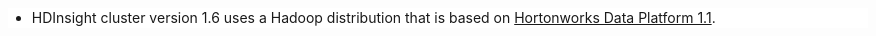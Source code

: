 * HDInsight cluster version 1.6 uses a Hadoop distribution that is based on [Hortonworks Data Platform 1.1](http://docs.hortonworks.com/HDPDocuments/HDP1/HDP-Win-1.1/bk_releasenotes_HDP-Win/content/ch_relnotes-hdp-win-1.1.0_1.html).


[image-hdi-versioning-versionscreen]: ./media/hdinsight-component-versioning/hdi-versioning-version-screen.png

[wa-forums]: http://azure.microsoft.com/support/forums/

[connect-excel-with-hive-ODBC]: hdinsight-connect-excel-hive-ODBC-driver.md

[hdp-2-2]: http://docs.hortonworks.com/HDPDocuments/HDP2/HDP-2.2.0/HDP_2.2.0_Release_Notes_20141202_version/index.html

[hdp-2-1-7]: http://docs.hortonworks.com/HDPDocuments/HDP2/HDP-2.1.7-Win/bk_releasenotes_HDP-Win/content/ch_relnotes-HDP-2.1.7.html

[hdp-2-1-1]: http://docs.hortonworks.com/HDPDocuments/HDP2/HDP-2.1.1/bk_releasenotes_hdp_2.1/content/ch_relnotes-hdp-2.1.1.html

[hdp-2-0-8]: http://docs.hortonworks.com/HDPDocuments/HDP2/HDP-2.0.8.0/bk_releasenotes_hdp_2.0/content/ch_relnotes-hdp2.0.8.0.html

[hdp-1-3-0]: http://docs.hortonworks.com/HDPDocuments/HDP1/HDP-1.3.0/bk_releasenotes_hdp_1.x/content/ch_relnotes-hdp1.3.0_1.html

[hdp-1-1-0]: http://docs.hortonworks.com/HDPDocuments/HDP1/HDP-Win-1.1/bk_releasenotes_HDP-Win/content/ch_relnotes-hdp-win-1.1.0_1.html

[ambari-docs]: https://github.com/apache/ambari/blob/trunk/ambari-server/docs/api/v1/index.md

[zookeeper]: http://zookeeper.apache.org/
